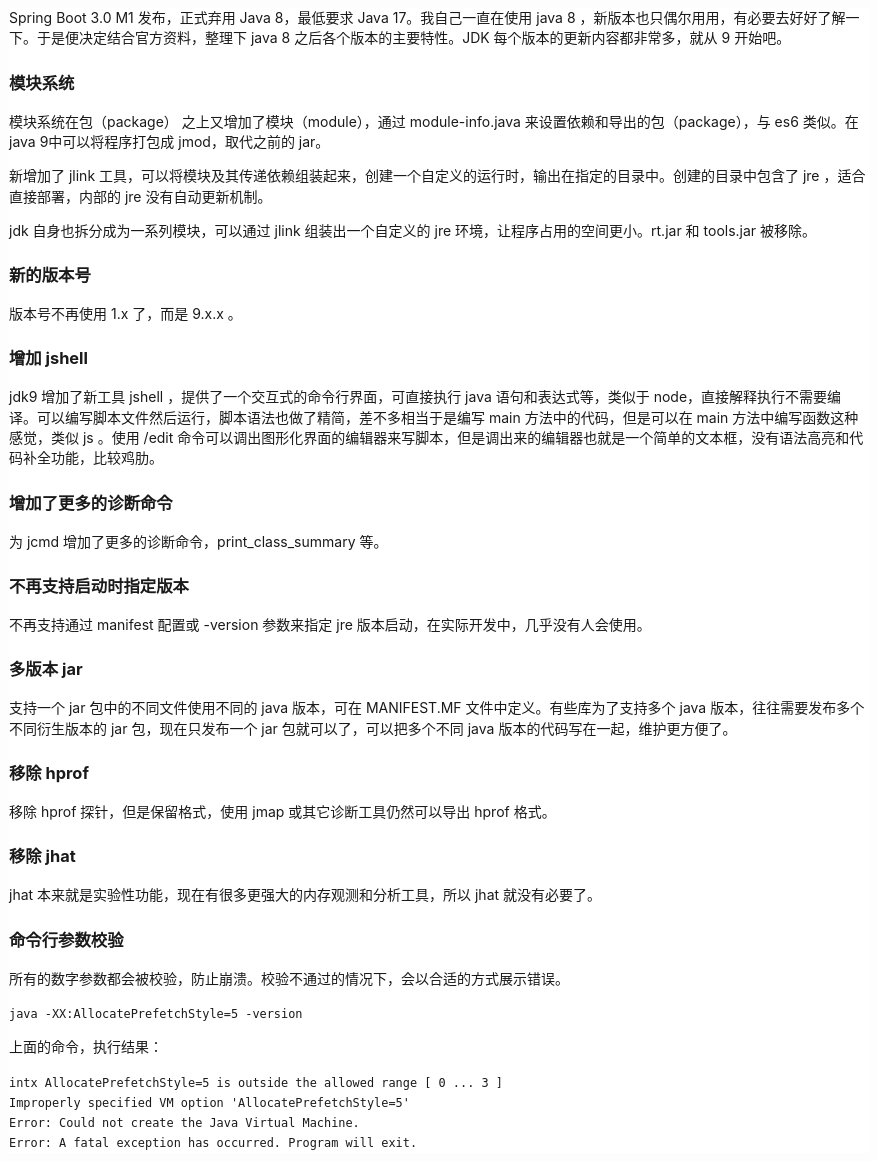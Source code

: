 Spring Boot 3.0 M1 发布，正式弃用 Java 8，最低要求 Java 17。我自己一直在使用 java 8 ，新版本也只偶尔用用，有必要去好好了解一下。于是便决定结合官方资料，整理下 java 8 之后各个版本的主要特性。JDK 每个版本的更新内容都非常多，就从 9 开始吧。

### 模块系统

模块系统在包（package） 之上又增加了模块（module），通过 module-info.java 来设置依赖和导出的包（package），与 es6 类似。在 java 9中可以将程序打包成 jmod，取代之前的 jar。

新增加了 jlink 工具，可以将模块及其传递依赖组装起来，创建一个自定义的运行时，输出在指定的目录中。创建的目录中包含了 jre ，适合直接部署，内部的 jre 没有自动更新机制。

jdk 自身也拆分成为一系列模块，可以通过 jlink 组装出一个自定义的 jre 环境，让程序占用的空间更小。rt.jar 和 tools.jar 被移除。

### 新的版本号

版本号不再使用 1.x 了，而是 9.x.x 。

### 增加 jshell

jdk9 增加了新工具 jshell ，提供了一个交互式的命令行界面，可直接执行 java 语句和表达式等，类似于 node，直接解释执行不需要编译。可以编写脚本文件然后运行，脚本语法也做了精简，差不多相当于是编写 main 方法中的代码，但是可以在 main 方法中编写函数这种感觉，类似 js 。使用 /edit 命令可以调出图形化界面的编辑器来写脚本，但是调出来的编辑器也就是一个简单的文本框，没有语法高亮和代码补全功能，比较鸡肋。

### 增加了更多的诊断命令

为 jcmd 增加了更多的诊断命令，print_class_summary 等。

### 不再支持启动时指定版本

不再支持通过 manifest 配置或 -version 参数来指定 jre 版本启动，在实际开发中，几乎没有人会使用。

### 多版本 jar

支持一个 jar 包中的不同文件使用不同的 java 版本，可在 MANIFEST.MF 文件中定义。有些库为了支持多个 java 版本，往往需要发布多个不同衍生版本的 jar 包，现在只发布一个 jar 包就可以了，可以把多个不同 java 版本的代码写在一起，维护更方便了。

### 移除 hprof

移除 hprof 探针，但是保留格式，使用 jmap 或其它诊断工具仍然可以导出 hprof 格式。

### 移除 jhat

jhat 本来就是实验性功能，现在有很多更强大的内存观测和分析工具，所以 jhat 就没有必要了。

### 命令行参数校验

所有的数字参数都会被校验，防止崩溃。校验不通过的情况下，会以合适的方式展示错误。

```
java -XX:AllocatePrefetchStyle=5 -version
```

上面的命令，执行结果：

```
intx AllocatePrefetchStyle=5 is outside the allowed range [ 0 ... 3 ]   
Improperly specified VM option 'AllocatePrefetchStyle=5'   
Error: Could not create the Java Virtual Machine.  
Error: A fatal exception has occurred. Program will exit.
```
